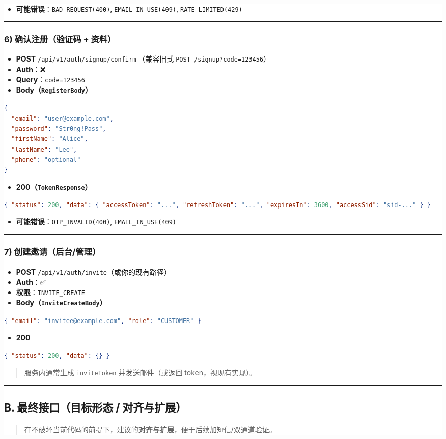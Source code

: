 * **可能错误**：`BAD_REQUEST(400)`, `EMAIL_IN_USE(409)`, `RATE_LIMITED(429)`

---

### 6) 确认注册（验证码 + 资料）

* **POST** `/api/v1/auth/signup/confirm`
  （兼容旧式 `POST /signup?code=123456`）
* **Auth**：❌
* **Query**：`code=123456`
* **Body（`RegisterBody`）**

```json
{
  "email": "user@example.com",
  "password": "Str0ng!Pass",
  "firstName": "Alice",
  "lastName": "Lee",
  "phone": "optional"
}
```

* **200（`TokenResponse`）**

```json
{ "status": 200, "data": { "accessToken": "...", "refreshToken": "...", "expiresIn": 3600, "accessSid": "sid-..." } }
```

* **可能错误**：`OTP_INVALID(400)`, `EMAIL_IN_USE(409)`

---

### 7) 创建邀请（后台/管理）

* **POST** `/api/v1/auth/invite`（或你的现有路径）
* **Auth**：✅
* **权限**：`INVITE_CREATE`
* **Body（`InviteCreateBody`）**

```json
{ "email": "invitee@example.com", "role": "CUSTOMER" }
```

* **200**

```json
{ "status": 200, "data": {} }
```

> 服务内通常生成 `inviteToken` 并发送邮件（或返回 token，视现有实现）。

---

## B. 最终接口（目标形态 / 对齐与扩展）

> 在不破坏当前代码的前提下，建议的**对齐与扩展**，便于后续加短信/双通道验证。
